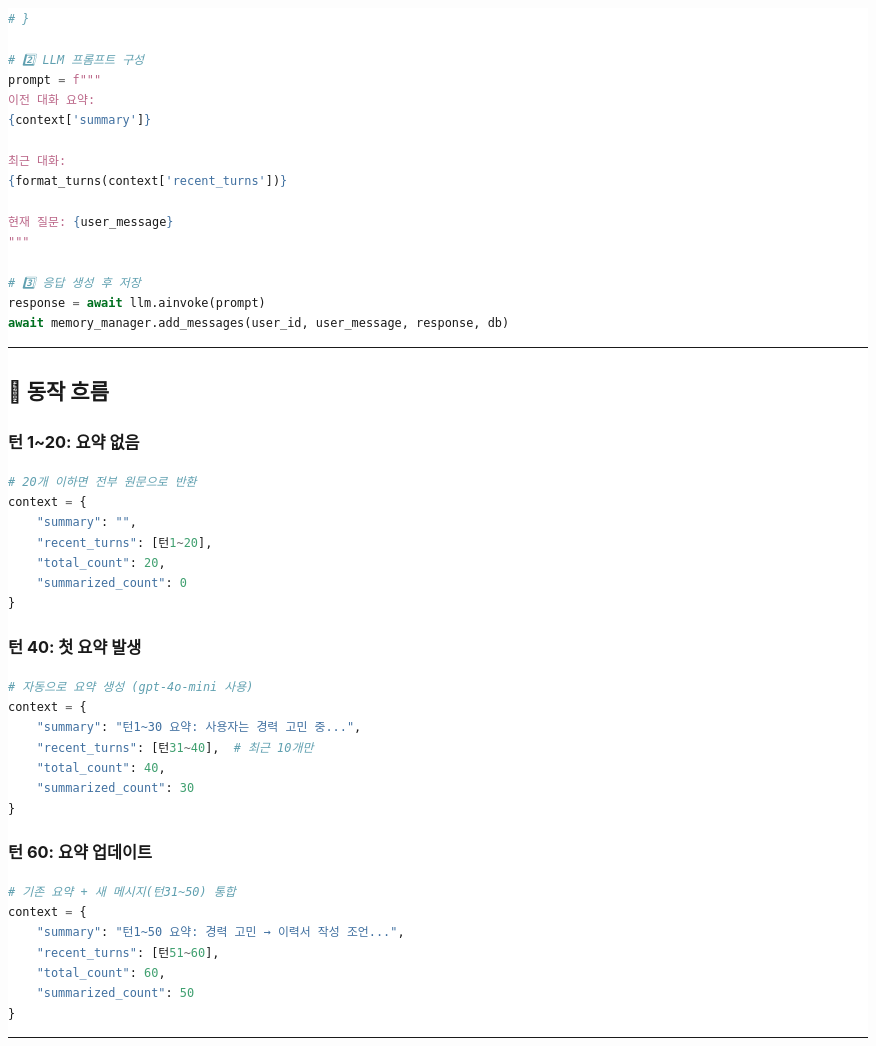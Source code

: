 ```python
# }

# 2️⃣ LLM 프롬프트 구성
prompt = f"""
이전 대화 요약:
{context['summary']}

최근 대화:
{format_turns(context['recent_turns'])}

현재 질문: {user_message}
"""

# 3️⃣ 응답 생성 후 저장
response = await llm.ainvoke(prompt)
await memory_manager.add_messages(user_id, user_message, response, db)
```

---

## 🔄 동작 흐름

### 턴 1~20: 요약 없음

```python
# 20개 이하면 전부 원문으로 반환
context = {
    "summary": "",
    "recent_turns": [턴1~20],
    "total_count": 20,
    "summarized_count": 0
}
```

### 턴 40: 첫 요약 발생

```python
# 자동으로 요약 생성 (gpt-4o-mini 사용)
context = {
    "summary": "턴1~30 요약: 사용자는 경력 고민 중...",
    "recent_turns": [턴31~40],  # 최근 10개만
    "total_count": 40,
    "summarized_count": 30
}
```

### 턴 60: 요약 업데이트

```python
# 기존 요약 + 새 메시지(턴31~50) 통합
context = {
    "summary": "턴1~50 요약: 경력 고민 → 이력서 작성 조언...",
    "recent_turns": [턴51~60],
    "total_count": 60,
    "summarized_count": 50
}
```

---